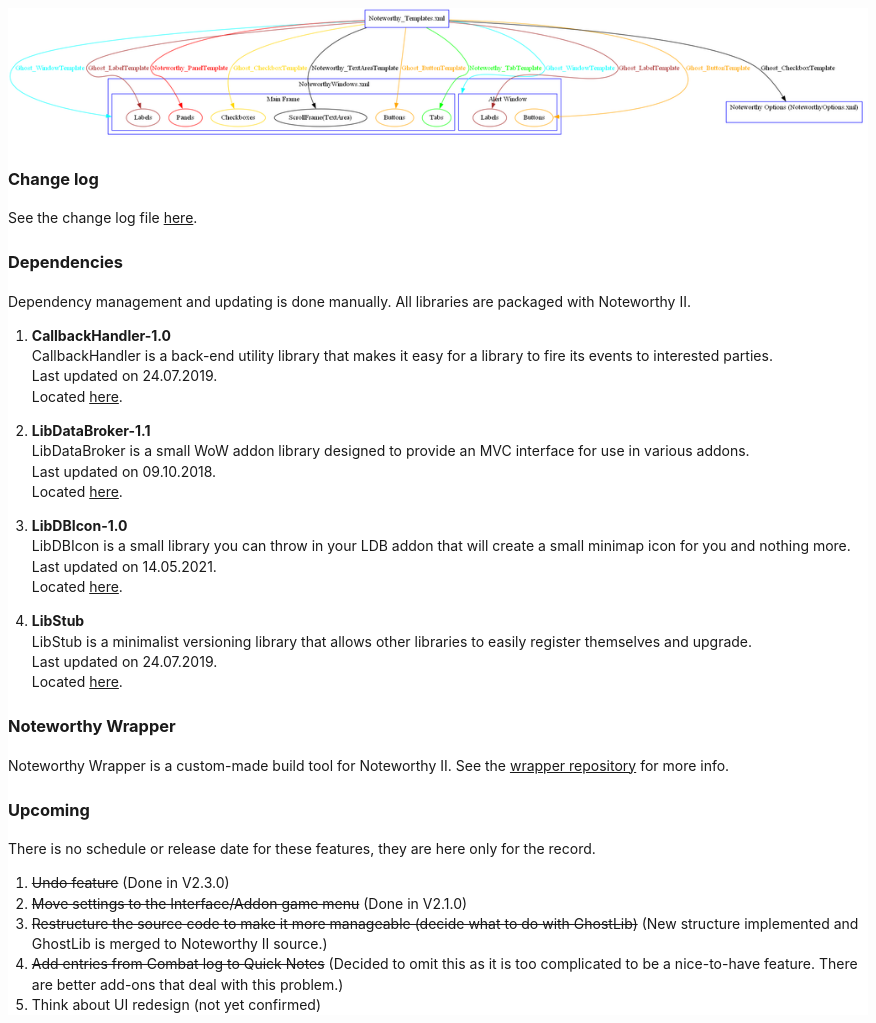 ![Noteworthy XML inheritance](https://raw.githubusercontent.com/28/NoteworthyII/master/doc/diagrams/noteworthy-xml-inheritance.png "Noteworthy II XML inheritance")

### Change log

See the change log file [here](https://raw.githubusercontent.com/28/NoteworthyII/master/doc/CHANGELOG.md).

### Dependencies

Dependency management and updating is done manually. All libraries are
packaged with Noteworthy II.

1. **CallbackHandler-1.0**  
CallbackHandler is a back-end utility library that makes it easy for
a library to fire its events to interested parties.  
Last updated on 24.07.2019.  
Located [here](https://www.curseforge.com/wow/addons/callbackhandler).

2. **LibDataBroker-1.1**  
LibDataBroker is a small WoW addon library designed to provide an MVC
interface for use in various addons.  
Last updated on 09.10.2018.  
Located [here](https://www.curseforge.com/wow/addons/libdatabroker-1-1).

3. **LibDBIcon-1.0**  
LibDBIcon is a small library you can throw in your LDB addon that will
create a small minimap icon for you and nothing more.  
Last updated on 14.05.2021.  
Located [here](https://www.curseforge.com/wow/addons/libdbicon-1-0).

4. **LibStub**  
LibStub is a minimalist versioning library that allows other
libraries to easily register themselves and upgrade.  
Last updated on 24.07.2019.  
Located [here](https://www.curseforge.com/wow/addons/libstub).

### Noteworthy Wrapper

Noteworthy Wrapper is a custom-made build tool for Noteworthy II.
See the [wrapper repository](https://git.sr.ht/~tpt/Noteworthy-Wrapper) for more info.

### Upcoming

There is no schedule or release date for these features, they are here only for the record.

1. ~~Undo feature~~ (Done in V2.3.0)
2. ~~Move settings to the Interface/Addon game menu~~ (Done in V2.1.0)
3. ~~Restructure the source code to make it more manageable (decide what to do with GhostLib)~~ (New structure implemented
and GhostLib is merged to Noteworthy II source.)
4. ~~Add entries from Combat log to Quick Notes~~ (Decided to omit this as it is too complicated to be a nice-to-have
feature. There are better add-ons that deal with this problem.)
5. Think about UI redesign (not yet confirmed)
